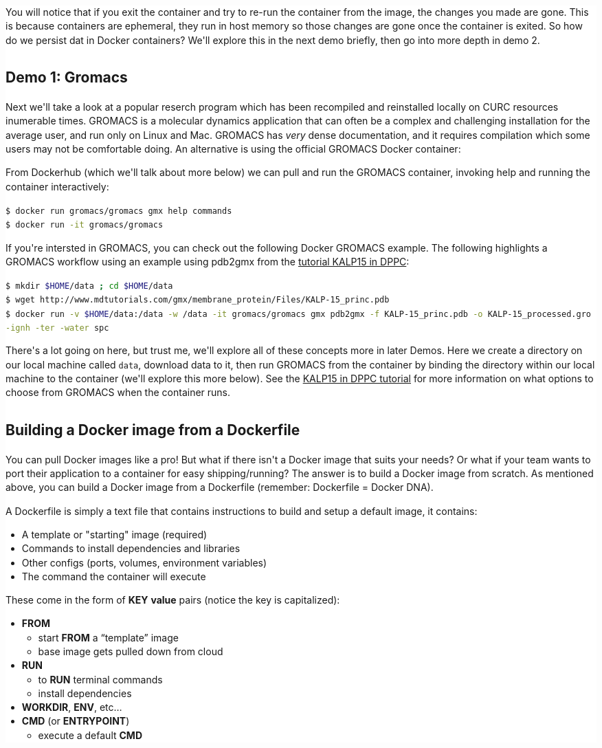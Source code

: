You will notice that if you exit the container and try to re-run the container from the image, the changes you made are gone. This is because containers are ephemeral, they run in host memory so those changes are gone once the container is exited. So how do we persist dat in Docker containers? We'll explore this in the next demo briefly, then go into more depth in demo 2. 


## Demo 1: Gromacs

Next we'll take a look at a popular reserch program which has been recompiled and reinstalled locally on CURC resources inumerable times. GROMACS is a molecular dynamics application that can often be a complex and challenging installation for the average user, and run only on Linux and Mac. GROMACS has *very* dense documentation, and it requires compilation which some users may not be comfortable doing. An alternative is using the official GROMACS Docker container:

From Dockerhub (which we'll talk about more below) we can pull and run the GROMACS container, invoking help and running the container interactively:

```bash
$ docker run gromacs/gromacs gmx help commands
$ docker run -it gromacs/gromacs
```

If you're intersted in GROMACS, you can check out the following Docker GROMACS example. The following highlights a GROMACS workflow using an example using pdb2gmx from the [tutorial KALP15 in DPPC](http://www.mdtutorials.com/gmx/membrane_protein/01_pdb2gmx.html):
```bash
$ mkdir $HOME/data ; cd $HOME/data
$ wget http://www.mdtutorials.com/gmx/membrane_protein/Files/KALP-15_princ.pdb
$ docker run -v $HOME/data:/data -w /data -it gromacs/gromacs gmx pdb2gmx -f KALP-15_princ.pdb -o KALP-15_processed.gro -ignh -ter -water spc
```
There's a lot going on here, but trust me, we'll explore all of these concepts more in later Demos. Here we create a directory on our local machine called `data`, download data to it, then run GROMACS from the container by binding the directory within our local machine to the container (we'll explore this more below). See the [KALP15 in DPPC tutorial](http://www.mdtutorials.com/gmx/membrane_protein/01_pdb2gmx.html) for more information on what options to choose from GROMACS when the container runs.

## Building a Docker image from a Dockerfile

You can pull Docker images like a pro! But what if there isn't a Docker image that suits your needs? Or what if your team wants to port their application to a container for easy shipping/running? The answer is to build a Docker image from scratch. As mentioned above, you can build a Docker image from a Dockerfile (remember: Dockerfile = Docker DNA).

A Dockerfile is simply a text file that contains instructions to build and setup a default image, it contains:
- A template or "starting" image (required)
- Commands to install dependencies and libraries
- Other configs (ports, volumes, environment variables)
- The command the container will execute

These come in the form of __KEY__ __value__ pairs (notice the key is capitalized):
- __FROM__
	- start __FROM__ a “template” image
	- base image gets pulled down from cloud
- __RUN__
	- to __RUN__ terminal commands
	- install dependencies
- __WORKDIR__, __ENV__, etc…
- __CMD__ (or __ENTRYPOINT__)
	- execute a default __CMD__
